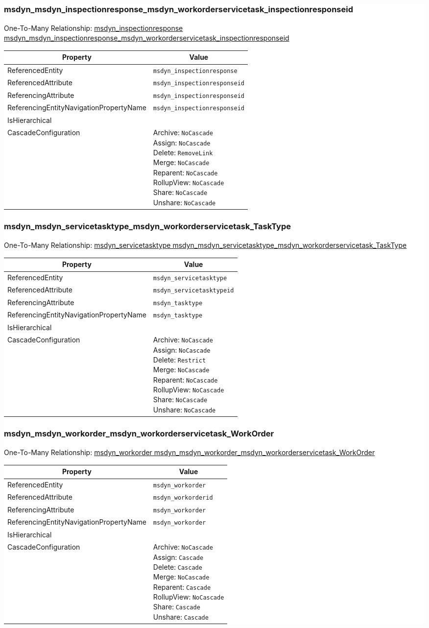 ### <a name="BKMK_msdyn_msdyn_inspectionresponse_msdyn_workorderservicetask_inspectionresponseid"></a> msdyn_msdyn_inspectionresponse_msdyn_workorderservicetask_inspectionresponseid

One-To-Many Relationship: [msdyn_inspectionresponse msdyn_msdyn_inspectionresponse_msdyn_workorderservicetask_inspectionresponseid](msdyn_inspectionresponse.md#BKMK_msdyn_msdyn_inspectionresponse_msdyn_workorderservicetask_inspectionresponseid)

|Property|Value|
|---|---|
|ReferencedEntity|`msdyn_inspectionresponse`|
|ReferencedAttribute|`msdyn_inspectionresponseid`|
|ReferencingAttribute|`msdyn_inspectionresponseid`|
|ReferencingEntityNavigationPropertyName|`msdyn_inspectionresponseid`|
|IsHierarchical||
|CascadeConfiguration|Archive: `NoCascade`<br />Assign: `NoCascade`<br />Delete: `RemoveLink`<br />Merge: `NoCascade`<br />Reparent: `NoCascade`<br />RollupView: `NoCascade`<br />Share: `NoCascade`<br />Unshare: `NoCascade`|

### <a name="BKMK_msdyn_msdyn_servicetasktype_msdyn_workorderservicetask_TaskType"></a> msdyn_msdyn_servicetasktype_msdyn_workorderservicetask_TaskType

One-To-Many Relationship: [msdyn_servicetasktype msdyn_msdyn_servicetasktype_msdyn_workorderservicetask_TaskType](msdyn_servicetasktype.md#BKMK_msdyn_msdyn_servicetasktype_msdyn_workorderservicetask_TaskType)

|Property|Value|
|---|---|
|ReferencedEntity|`msdyn_servicetasktype`|
|ReferencedAttribute|`msdyn_servicetasktypeid`|
|ReferencingAttribute|`msdyn_tasktype`|
|ReferencingEntityNavigationPropertyName|`msdyn_tasktype`|
|IsHierarchical||
|CascadeConfiguration|Archive: `NoCascade`<br />Assign: `NoCascade`<br />Delete: `Restrict`<br />Merge: `NoCascade`<br />Reparent: `NoCascade`<br />RollupView: `NoCascade`<br />Share: `NoCascade`<br />Unshare: `NoCascade`|

### <a name="BKMK_msdyn_msdyn_workorder_msdyn_workorderservicetask_WorkOrder"></a> msdyn_msdyn_workorder_msdyn_workorderservicetask_WorkOrder

One-To-Many Relationship: [msdyn_workorder msdyn_msdyn_workorder_msdyn_workorderservicetask_WorkOrder](msdyn_workorder.md#BKMK_msdyn_msdyn_workorder_msdyn_workorderservicetask_WorkOrder)

|Property|Value|
|---|---|
|ReferencedEntity|`msdyn_workorder`|
|ReferencedAttribute|`msdyn_workorderid`|
|ReferencingAttribute|`msdyn_workorder`|
|ReferencingEntityNavigationPropertyName|`msdyn_workorder`|
|IsHierarchical||
|CascadeConfiguration|Archive: `NoCascade`<br />Assign: `Cascade`<br />Delete: `Cascade`<br />Merge: `NoCascade`<br />Reparent: `Cascade`<br />RollupView: `NoCascade`<br />Share: `Cascade`<br />Unshare: `Cascade`|
